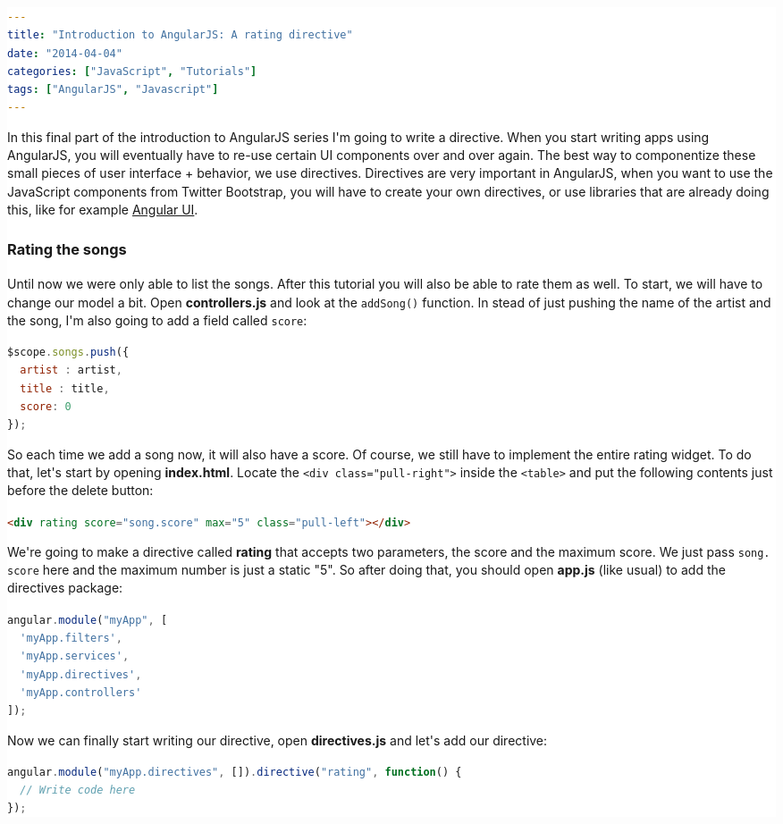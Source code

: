 ```yaml
---
title: "Introduction to AngularJS: A rating directive"
date: "2014-04-04"
categories: ["JavaScript", "Tutorials"]
tags: ["AngularJS", "Javascript"]
---
```


In this final part of the introduction to AngularJS series I'm going to write a directive. When you start writing apps using AngularJS, you will eventually have to re-use certain UI components over and over again. The best way to componentize these small pieces of user interface + behavior, we use directives. Directives are very important in AngularJS, when you want to use the JavaScript components from Twitter Bootstrap, you will have to create your own directives, or use libraries that are already doing this, like for example [Angular UI](http://angular-ui.github.io/).

### Rating the songs

Until now we were only able to list the songs. After this tutorial you will also be able to rate them as well. To start, we will have to change our model a bit. Open **controllers.js** and look at the `addSong()` function. In stead of just pushing the name of the artist and the song, I'm also going to add a field called `score`:

```javascript
$scope.songs.push({
  artist : artist,
  title : title,
  score: 0
});
```

So each time we add a song now, it will also have a score. Of course, we still have to implement the entire rating widget. To do that, let's start by opening **index.html**. Locate the `<div class="pull-right">` inside the `<table>` and put the following contents just before the delete button:

```html
<div rating score="song.score" max="5" class="pull-left"></div>
```

We're going to make a directive called **rating** that accepts two parameters, the score and the maximum score. We just pass `song.score` here and the maximum number is just a static "5". So after doing that, you should open **app.js** (like usual) to add the directives package:

```javascript
angular.module("myApp", [
  'myApp.filters',
  'myApp.services',
  'myApp.directives',
  'myApp.controllers'
]);
```

Now we can finally start writing our directive, open **directives.js** and let's add our directive:

```javascript
angular.module("myApp.directives", []).directive("rating", function() {
  // Write code here
});
```
